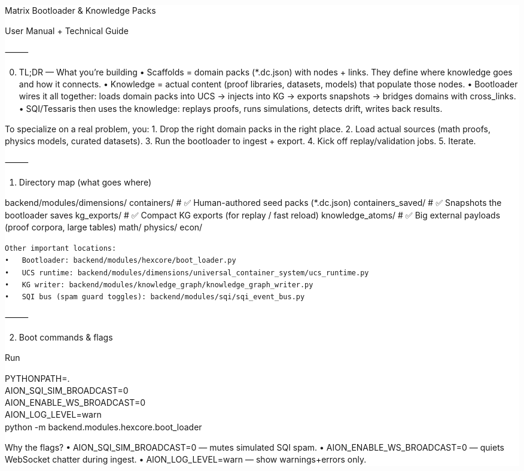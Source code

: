 Matrix Bootloader & Knowledge Packs

User Manual + Technical Guide

⸻

0) TL;DR — What you’re building
	•	Scaffolds = domain packs (*.dc.json) with nodes + links. They define where knowledge goes and how it connects.
	•	Knowledge = actual content (proof libraries, datasets, models) that populate those nodes.
	•	Bootloader wires it all together: loads domain packs into UCS → injects into KG → exports snapshots → bridges domains with cross_links.
	•	SQI/Tessaris then uses the knowledge: replays proofs, runs simulations, detects drift, writes back results.

To specialize on a real problem, you:
	1.	Drop the right domain packs in the right place.
	2.	Load actual sources (math proofs, physics models, curated datasets).
	3.	Run the bootloader to ingest + export.
	4.	Kick off replay/validation jobs.
	5.	Iterate.

⸻

1) Directory map (what goes where)

backend/modules/dimensions/
  containers/                 # ✅ Human-authored seed packs (*.dc.json)
  containers_saved/           # ✅ Snapshots the bootloader saves
    kg_exports/               # ✅ Compact KG exports (for replay / fast reload)
  knowledge_atoms/            # ✅ Big external payloads (proof corpora, large tables)
    math/
    physics/
    econ/

    Other important locations:
	•	Bootloader: backend/modules/hexcore/boot_loader.py
	•	UCS runtime: backend/modules/dimensions/universal_container_system/ucs_runtime.py
	•	KG writer: backend/modules/knowledge_graph/knowledge_graph_writer.py
	•	SQI bus (spam guard toggles): backend/modules/sqi/sqi_event_bus.py

⸻

2) Boot commands & flags

Run

PYTHONPATH=. \
AION_SQI_SIM_BROADCAST=0 \
AION_ENABLE_WS_BROADCAST=0 \
AION_LOG_LEVEL=warn \
python -m backend.modules.hexcore.boot_loader

Why the flags?
	•	AION_SQI_SIM_BROADCAST=0 — mutes simulated SQI spam.
	•	AION_ENABLE_WS_BROADCAST=0 — quiets WebSocket chatter during ingest.
	•	AION_LOG_LEVEL=warn — show warnings+errors only.
